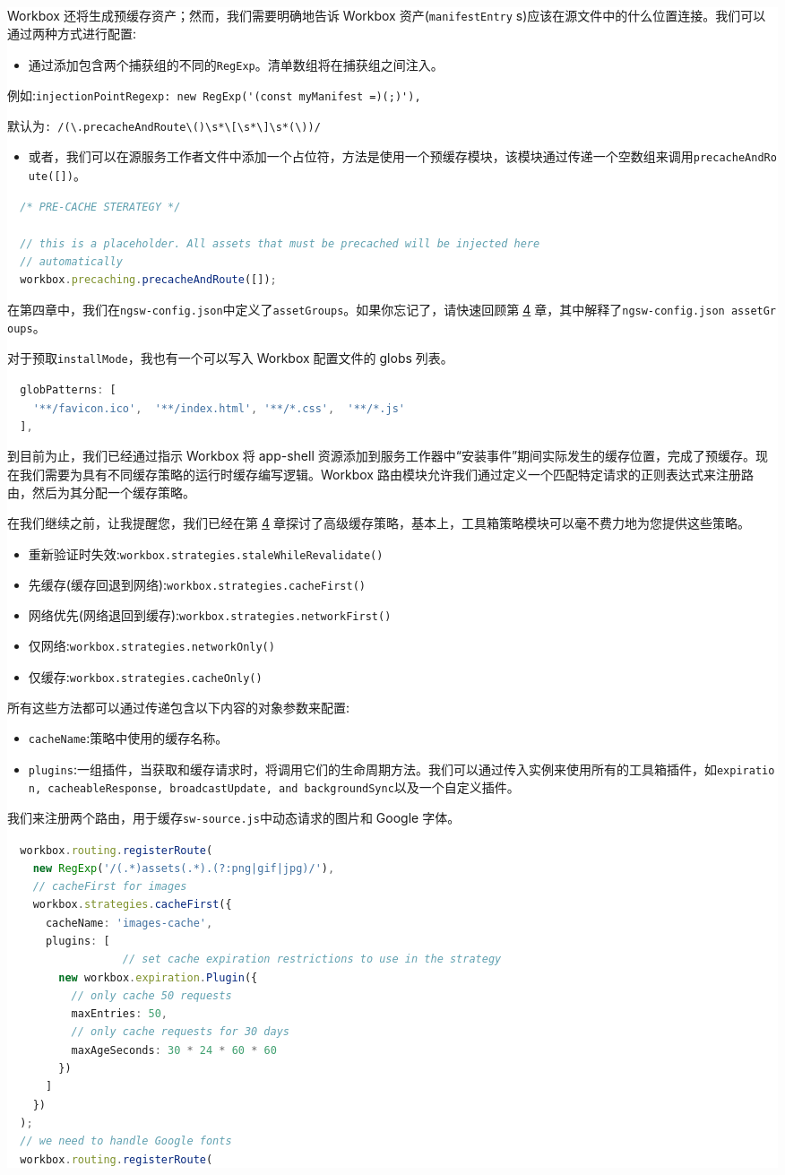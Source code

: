 Workbox 还将生成预缓存资产；然而，我们需要明确地告诉 Workbox 资产(`manifestEntry` s)应该在源文件中的什么位置连接。我们可以通过两种方式进行配置:

*   通过添加包含两个捕获组的不同的`RegExp`。清单数组将在捕获组之间注入。

例如:`injectionPointRegexp: new RegExp('(const myManifest =)(;)'),`

默认为`: /(\.precacheAndRoute\()\s*\[\s*\]\s*(\))/`

*   或者，我们可以在源服务工作者文件中添加一个占位符，方法是使用一个预缓存模块，该模块通过传递一个空数组来调用`precacheAndRoute([])`。

```ts
  /* PRE-CACHE STERATEGY */

  // this is a placeholder. All assets that must be precached will be injected here
  // automatically
  workbox.precaching.precacheAndRoute([]);

```

在第四章中，我们在`ngsw-config.json`中定义了`assetGroups`。如果你忘记了，请快速回顾第 [4](04.html) 章，其中解释了`ngsw-config.json assetGroups`。

对于预取`installMode`，我也有一个可以写入 Workbox 配置文件的 globs 列表。

```ts
  globPatterns: [
    '**/favicon.ico',  '**/index.html', '**/*.css',  '**/*.js'
  ],

```

到目前为止，我们已经通过指示 Workbox 将 app-shell 资源添加到服务工作器中“安装事件”期间实际发生的缓存位置，完成了预缓存。现在我们需要为具有不同缓存策略的运行时缓存编写逻辑。Workbox 路由模块允许我们通过定义一个匹配特定请求的正则表达式来注册路由，然后为其分配一个缓存策略。

在我们继续之前，让我提醒您，我们已经在第 [4](04.html) 章探讨了高级缓存策略，基本上，工具箱策略模块可以毫不费力地为您提供这些策略。

*   重新验证时失效:`workbox.strategies.staleWhileRevalidate()`

*   先缓存(缓存回退到网络):`workbox.strategies.cacheFirst()`

*   网络优先(网络退回到缓存):`workbox.strategies.networkFirst()`

*   仅网络:`workbox.strategies.networkOnly()`

*   仅缓存:`workbox.strategies.cacheOnly()`

所有这些方法都可以通过传递包含以下内容的对象参数来配置:

*   `cacheName`:策略中使用的缓存名称。

*   `plugins`:一组插件，当获取和缓存请求时，将调用它们的生命周期方法。我们可以通过传入实例来使用所有的工具箱插件，如`expiration, cacheableResponse, broadcastUpdate, and backgroundSync`以及一个自定义插件。

我们来注册两个路由，用于缓存`sw-source.js`中动态请求的图片和 Google 字体。

```ts
  workbox.routing.registerRoute(
    new RegExp('/(.*)assets(.*).(?:png|gif|jpg)/'),
    // cacheFirst for images
    workbox.strategies.cacheFirst({
      cacheName: 'images-cache',
      plugins: [
                  // set cache expiration restrictions to use in the strategy
        new workbox.expiration.Plugin({
          // only cache 50 requests
          maxEntries: 50,
          // only cache requests for 30 days
          maxAgeSeconds: 30 * 24 * 60 * 60
        })
      ]
    })
  );
  // we need to handle Google fonts
  workbox.routing.registerRoute(
```